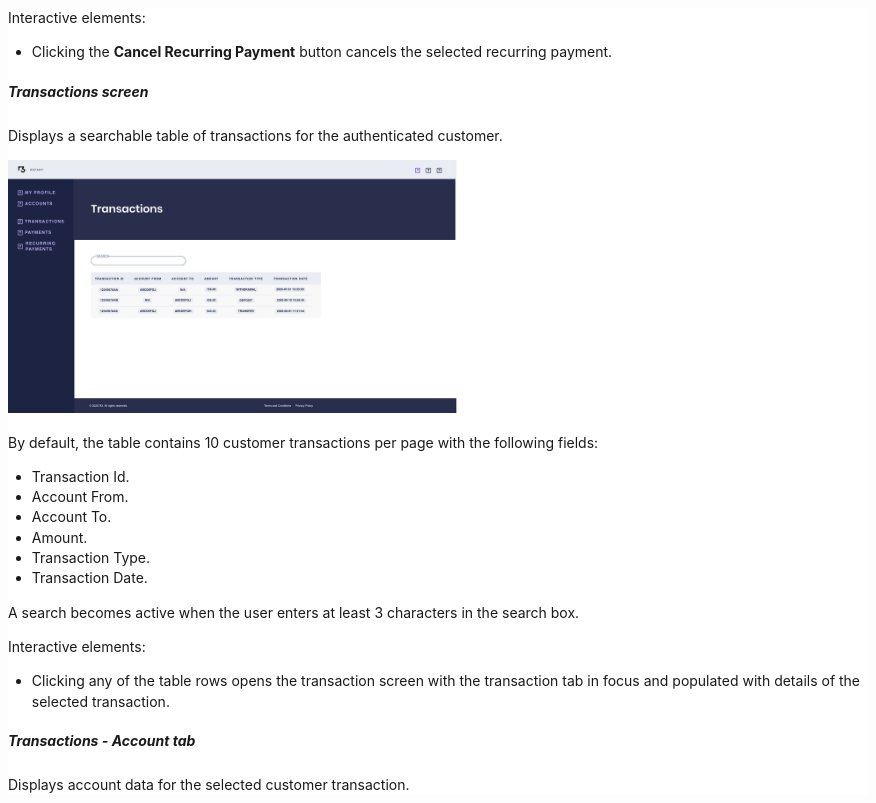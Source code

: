 Interactive elements:
 - Clicking the **Cancel Recurring Payment** button cancels the selected recurring payment.

##### Transactions screen

Displays a searchable table of transactions for the authenticated customer.

<img src="screenshots/customer_transactions.png" width="450px" />

By default, the table contains 10 customer transactions per page with the following fields:

 - Transaction Id.
 - Account From.
 - Account To.
 - Amount.
 - Transaction Type.
 - Transaction Date.

A search becomes active when the user enters at least 3 characters in the search box.

Interactive elements:
 - Clicking any of the table rows opens the transaction screen with the transaction tab in focus and populated with details of the selected transaction.

##### Transactions - Account tab

Displays account data for the selected customer transaction.
